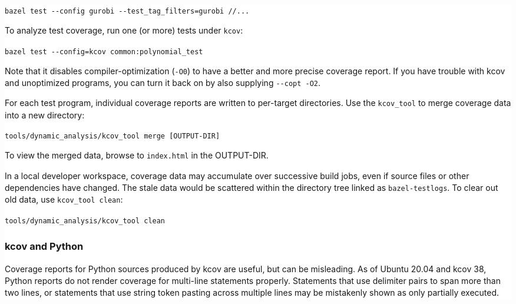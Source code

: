   ```bazel test --config gurobi --test_tag_filters=gurobi //...```

To analyze test coverage, run one (or more) tests under ``kcov``:

```
bazel test --config=kcov common:polynomial_test
```

Note that it disables compiler-optimization (``-O0``) to have a better and more
precise coverage report.  If you have trouble with kcov and unoptimized programs,
you can turn it back on by also supplying ``--copt -O2``.

For each test program, individual coverage reports are written to per-target
directories.  Use the ``kcov_tool`` to merge coverage data into a new directory:

```
tools/dynamic_analysis/kcov_tool merge [OUTPUT-DIR]
```

To view the merged data, browse to ``index.html`` in the OUTPUT-DIR.

In a local developer workspace, coverage data may accumulate over successive
build jobs, even if source files or other dependencies have changed. The stale
data would be scattered within the directory tree linked as
``bazel-testlogs``. To clear out old data, use ``kcov_tool clean``:

```
tools/dynamic_analysis/kcov_tool clean
```

### kcov and Python

Coverage reports for Python sources produced by kcov are useful, but can be
misleading. As of Ubuntu 20.04 and kcov 38, Python reports do not render
coverage for multi-line statements properly. Statements that use delimiter
pairs to span more than two lines, or statements that use string token pasting
across multiple lines may be mistakenly shown as only partially executed.
